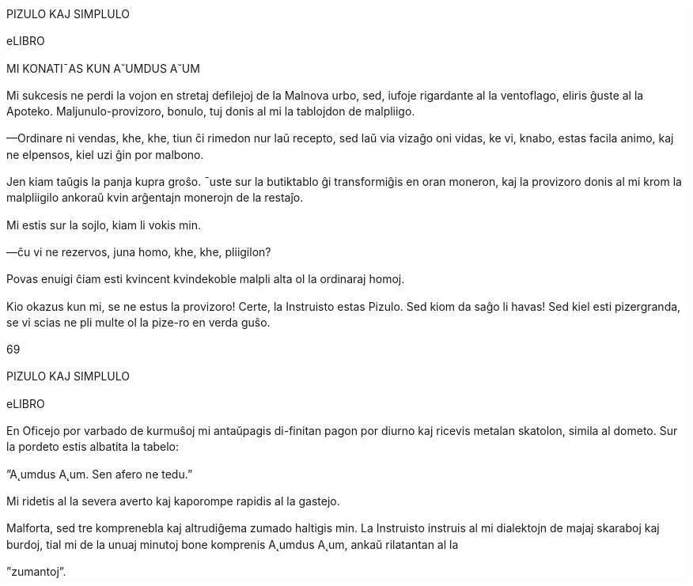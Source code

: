 PIZULO KAJ SIMPLULO

eLIBRO

MI KONATI¯AS KUN A˘UMDUS A˘UM

Mi sukcesis ne perdi la vojon en stretaj defilejoj de la Malnova urbo, sed, iufoje rigardante al la ventoflago, eliris ĝuste al la Apoteko. Maljunulo-provizoro, bonulo, tuj donis al mi la tablojdon de malpliigo. 

—Ordinare ni vendas, khe, khe, tiun ĉi rimedon nur laŭ recepto, sed laŭ via vizaĝo oni vidas, ke vi, knabo, estas facila animo, kaj ne elpensos, kiel uzi ĝin por malbono. 

Jen kiam taŭgis la panja kupra groŝo. ¯uste sur la butiktablo ĝi transformiĝis en oran moneron, kaj la provizoro donis al mi krom la malpliigilo ankoraŭ kvin arĝentajn monerojn de la restaĵo. 

Mi estis sur la sojlo, kiam li vokis min. 

—ĉu vi ne rezervos, juna homo, khe, khe, pliigilon? 

Povas enuigi ĉiam esti kvincent kvindekoble malpli alta ol la ordinaraj homoj. 

Kio okazus kun mi, se ne estus la provizoro\! Certe, la Instruisto estas Pizulo. Sed kiom da saĝo li havas\! Sed kiel esti pizergranda, se vi scias ne pli multe ol la pize-ro en verda guŝo. 

69

PIZULO KAJ SIMPLULO

eLIBRO

En Oficejo por varbado de kurmuŝoj mi antaŭpagis di-finitan pagon por diurno kaj ricevis metalan skatolon, simila al dometo. Sur la pordeto estis albatita la tabelo:

”A˛umdus A˛um. Sen afero ne tedu.” 

Mi ridetis al la severa averto kaj kaporompe rapidis al la gastejo. 

Malforta, sed tre komprenebla kaj altrudiĝema zumado haltigis min. La Instruisto instruis al mi dialektojn de majaj skaraboj kaj burdoj, tial mi de la unuaj minutoj bone komprenis A˛umdus A˛um, ankaŭ rilatantan al la

”zumantoj”. 

